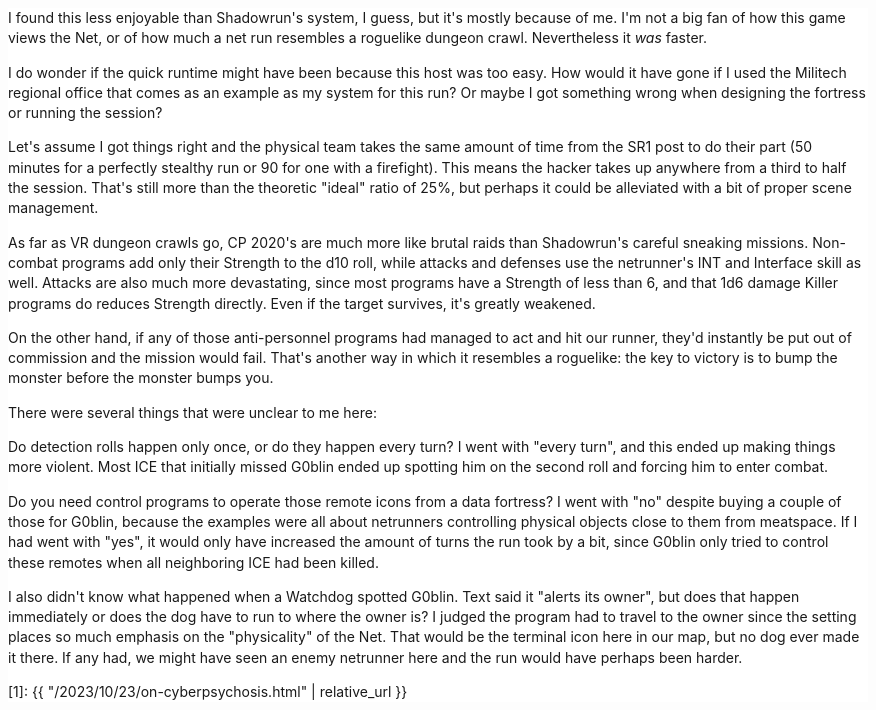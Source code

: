 I found this less enjoyable than Shadowrun's system, I guess, but it's mostly
because of me. I'm not a big fan of how this game views the Net, or of how much
a net run resembles a roguelike dungeon crawl. Nevertheless it _was_ faster.

I do wonder if the quick runtime might have been because this host was too
easy. How would it have gone if I used the Militech regional office that comes
as an example as my system for this run? Or maybe I got something wrong when
designing the fortress or running the session?

Let's assume I got things right and the physical team takes the same amount of
time from the SR1 post to do their part (50 minutes for a perfectly stealthy run
or 90 for one with a firefight). This means the hacker takes up anywhere from a
third to half the session. That's still more than the theoretic "ideal" ratio of
25%, but perhaps it could be alleviated with a bit of proper scene management.

As far as VR dungeon crawls go, CP 2020's are much more like brutal raids than
Shadowrun's careful sneaking missions. Non-combat programs add only their
Strength to the d10 roll, while attacks and defenses use the netrunner's INT and
Interface skill as well. Attacks are also much more devastating, since most
programs have a Strength of less than 6, and that 1d6 damage Killer programs do
reduces Strength directly. Even if the target survives, it's greatly weakened.

On the other hand, if any of those anti-personnel programs had managed to act
and hit our runner, they'd instantly be put out of commission and the mission
would fail. That's another way in which it resembles a roguelike: the key to
victory is to bump the monster before the monster bumps you.

There were several things that were unclear to me here:

Do detection rolls happen only once, or do they happen every turn? I went with
"every turn", and this ended up making things more violent. Most ICE that
initially missed G0blin ended up spotting him on the second roll and forcing him
to enter combat.

Do you need control programs to operate those remote icons from a data fortress?
I went with "no" despite buying a couple of those for G0blin, because the
examples were all about netrunners controlling physical objects close to them
from meatspace. If I had went with "yes", it would only have increased the
amount of turns the run took by a bit, since G0blin only tried to control these
remotes when all neighboring ICE had been killed.

I also didn't know what happened when a Watchdog spotted G0blin. Text said it
"alerts its owner", but does that happen immediately or does the dog have to run
to where the owner is? I judged the program had to travel to the owner since the
setting places so much emphasis on the "physicality" of the Net. That would be
the terminal icon here in our map, but no dog ever made it there. If any had, we
might have seen an enemy netrunner here and the run would have perhaps been
harder.

[1]: {{ "/2023/10/23/on-cyberpsychosis.html" | relative_url }}
